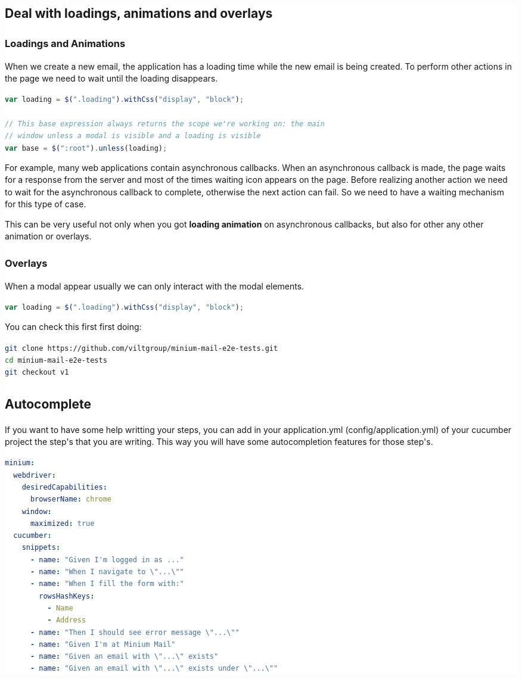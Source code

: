 
## Deal with loadings, animations and overlays

### Loadings and Animations

When we create a new email, the application has a loading time while the new
email is being created. To perform other actions in the page we need to wait
until the loading disappears.

```javascript
var loading = $(".loading").withCss("display", "block");

// This base expression always returns the scope we're working on: the main
// window unless a modal is visible and a loading is visible
var base = $(":root").unless(loading);
```

For example, many web applications contain asynchronous callbacks. When an
asynchronous callback is made, the page waits for a response from the server
and most of the times waiting icon appears on the page. Before realizing another
action we need to wait for the asynchronous callback to complete, otherwise
the next action can fail. So we need to have a waiting mechanism for this type
of case.

This can be very useful not only when you got **loading animation** on
asynchronous callbacks, but also for other any other animation or overlays.

### Overlays

When a modal appear usually we can only interact with the modal elements.

```javascript
var loading = $(".loading").withCss("display", "block");
```

You can check this first first doing:

```bash
git clone https://github.com/viltgroup/minium-mail-e2e-tests.git
cd minium-mail-e2e-tests
git checkout v1
```

## Autocomplete

If you want to have some help writting your steps, you can add in your application.yml (config/application.yml) of your cucumber project the step's that you are writing. This way you will have some autocompletion features for those step's.

```yaml
minium:
  webdriver:
    desiredCapabilities:
      browserName: chrome
    window:
      maximized: true
  cucumber:
    snippets:
      - name: "Given I'm logged in as ..."
      - name: "When I navigate to \"...\""
      - name: "When I fill the form with:"
        rowsHashKeys:
          - Name
          - Address
      - name: "Then I should see error message \"...\""
      - name: "Given I'm at Minium Mail"
      - name: "Given an email with \"...\" exists"
      - name: "Given an email with \"...\" exists under \"...\""
```